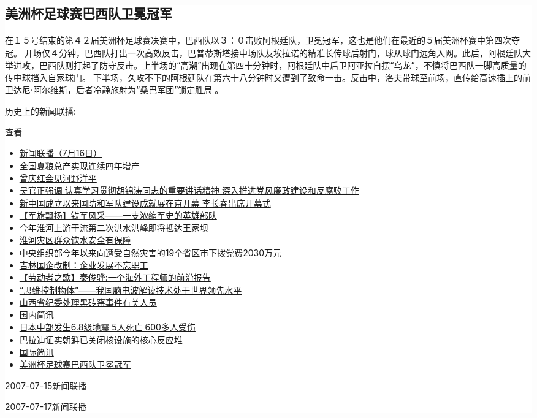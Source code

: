 
## 美洲杯足球赛巴西队卫冕冠军


在１５号结束的第４２届美洲杯足球赛决赛中，巴西队以３：０击败阿根廷队，卫冕冠军，这也是他们在最近的５届美洲杯赛中第四次夺冠。 
开场仅４分钟，巴西队打出一次高效反击，巴普蒂斯塔接中场队友埃拉诺的精准长传球后射门，球从球门远角入网。此后，阿根廷队大举进攻，巴西队则打起了防守反击。上半场的“高潮”出现在第四十分钟时，阿根廷队中后卫阿亚拉自摆“乌龙”，不慎将巴西队一脚高质量的传中球挡入自家球门。
下半场，久攻不下的阿根廷队在第六十八分钟时又遭到了致命一击。反击中，洛夫带球至前场，直传给高速插上的前卫达尼·阿尔维斯，后者冷静施射为“桑巴军团”锁定胜局 。






历史上的新闻联播:

 查看
 

* [新闻联播（7月16日）](#新闻联播（7月16日）)
* [全国夏粮总产实现连续四年增产](#全国夏粮总产实现连续四年增产)
* [曾庆红会见河野洋平](#曾庆红会见河野洋平)
* [吴官正强调 认真学习贯彻胡锦涛同志的重要讲话精神 深入推进党风廉政建设和反腐败工作](#吴官正强调-认真学习贯彻胡锦涛同志的重要讲话精神-深入推进党风廉政建设和反腐败工作)
* [新中国成立以来国防和军队建设成就展在京开幕 李长春出席开幕式](#新中国成立以来国防和军队建设成就展在京开幕-李长春出席开幕式)
* [【军旗飘扬】铁军风采——一支浓缩军史的英雄部队](#【军旗飘扬】铁军风采——一支浓缩军史的英雄部队)
* [今年淮河上游干流第二次洪水洪峰即将抵达王家坝](#今年淮河上游干流第二次洪水洪峰即将抵达王家坝)
* [淮河灾区群众饮水安全有保障](#淮河灾区群众饮水安全有保障)
* [中央组织部今年以来向遭受自然灾害的19个省区市下拨党费2030万元](#中央组织部今年以来向遭受自然灾害的19个省区市下拨党费2030万元)
* [吉林国企改制：企业发展不忘职工](#吉林国企改制：企业发展不忘职工)
* [【劳动者之歌】秦俊骅:一个海外工程师的前沿报告](#【劳动者之歌】秦俊骅-一个海外工程师的前沿报告)
* [“思维控制物体”——我国脑电波解读技术处于世界领先水平](#“思维控制物体”——我国脑电波解读技术处于世界领先水平)
* [山西省纪委处理黑砖窑事件有关人员](#山西省纪委处理黑砖窑事件有关人员)
* [国内简讯](#国内简讯)
* [日本中部发生6.8级地震 5人死亡 600多人受伤](#日本中部发生6-8级地震-5人死亡-600多人受伤)
* [巴拉迪证实朝鲜已关闭核设施的核心反应堆](#巴拉迪证实朝鲜已关闭核设施的核心反应堆)
* [国际简讯](#国际简讯)
* [美洲杯足球赛巴西队卫冕冠军](#美洲杯足球赛巴西队卫冕冠军)






[2007-07-15新闻联播](/xinwenlianbo/20070715)


[2007-07-17新闻联播](/xinwenlianbo/20070717)



